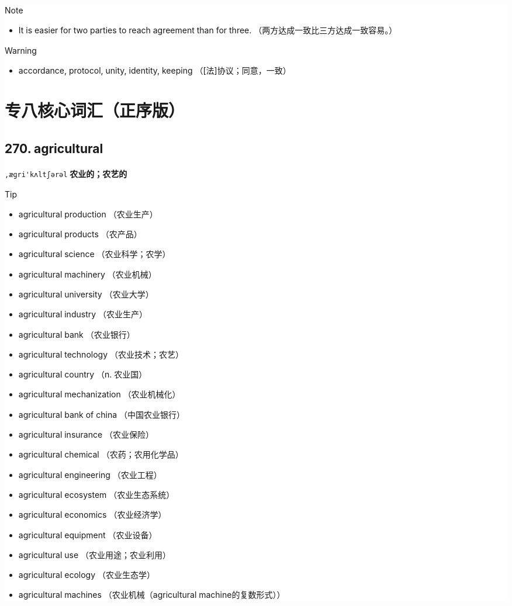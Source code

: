 > [!NOTE]
>
> - It is easier for two parties to reach agreement than for three. （两方达成一致比三方达成一致容易。）
>

> [!WARNING]
>
> - accordance, protocol, unity, identity, keeping （[法]协议；同意，一致）
>

# 专八核心词汇（正序版）

## 270. agricultural

`,æɡri'kʌltʃərəl`  **农业的；农艺的**

> [!TIP]
>
> - agricultural production （农业生产）
>
> - agricultural products （农产品）
>
> - agricultural science （农业科学；农学）
>
> - agricultural machinery （农业机械）
>
> - agricultural university （农业大学）
>
> - agricultural industry （农业生产）
>
> - agricultural bank （农业银行）
>
> - agricultural technology （农业技术；农艺）
>
> - agricultural country （n. 农业国）
>
> - agricultural mechanization （农业机械化）
>
> - agricultural bank of china （中国农业银行）
>
> - agricultural insurance （农业保险）
>
> - agricultural chemical （农药；农用化学品）
>
> - agricultural engineering （农业工程）
>
> - agricultural ecosystem （农业生态系统）
>
> - agricultural economics （农业经济学）
>
> - agricultural equipment （农业设备）
>
> - agricultural use （农业用途；农业利用）
>
> - agricultural ecology （农业生态学）
>
> - agricultural machines （农业机械（agricultural machine的复数形式））
>
